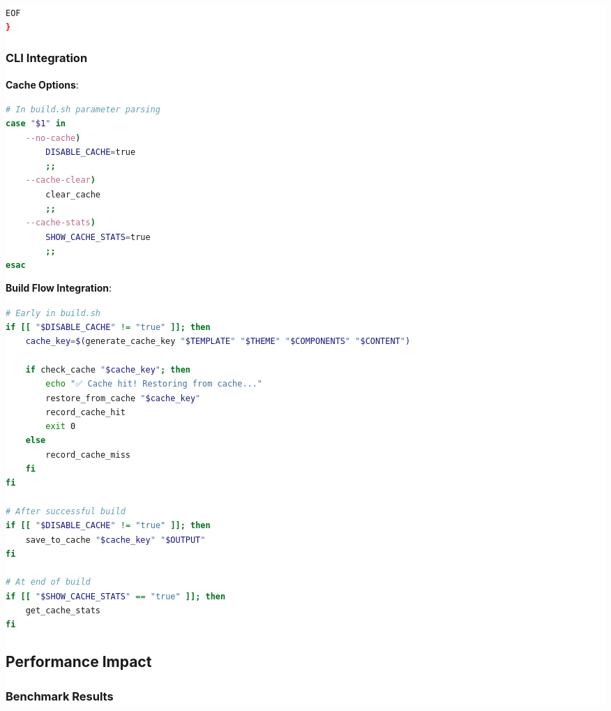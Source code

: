 ```bash
EOF
}
```

### CLI Integration

**Cache Options**:
```bash
# In build.sh parameter parsing
case "$1" in
    --no-cache)
        DISABLE_CACHE=true
        ;;
    --cache-clear)
        clear_cache
        ;;
    --cache-stats)
        SHOW_CACHE_STATS=true
        ;;
esac
```

**Build Flow Integration**:
```bash
# Early in build.sh
if [[ "$DISABLE_CACHE" != "true" ]]; then
    cache_key=$(generate_cache_key "$TEMPLATE" "$THEME" "$COMPONENTS" "$CONTENT")

    if check_cache "$cache_key"; then
        echo "✅ Cache hit! Restoring from cache..."
        restore_from_cache "$cache_key"
        record_cache_hit
        exit 0
    else
        record_cache_miss
    fi
fi

# After successful build
if [[ "$DISABLE_CACHE" != "true" ]]; then
    save_to_cache "$cache_key" "$OUTPUT"
fi

# At end of build
if [[ "$SHOW_CACHE_STATS" == "true" ]]; then
    get_cache_stats
fi
```

## Performance Impact

### Benchmark Results
